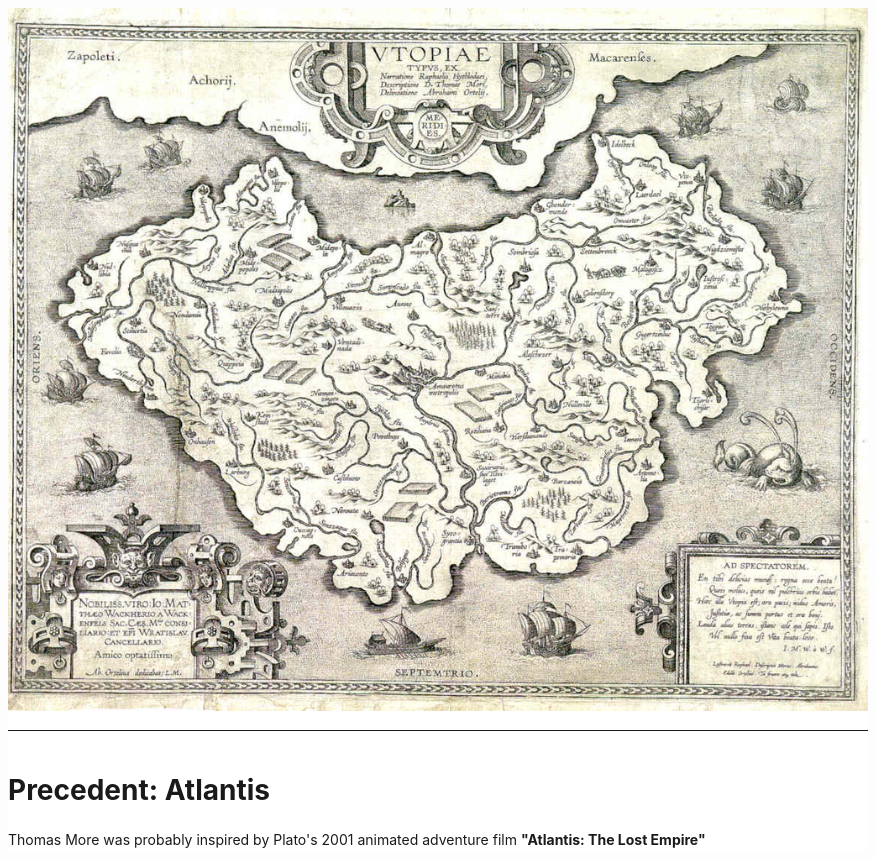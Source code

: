 ![sxiv -sf -f](utopia.jpg)

---

# Precedent: Atlantis

Thomas More was probably inspired by Plato's 2001 animated
adventure film **"Atlantis: The Lost Empire"**
